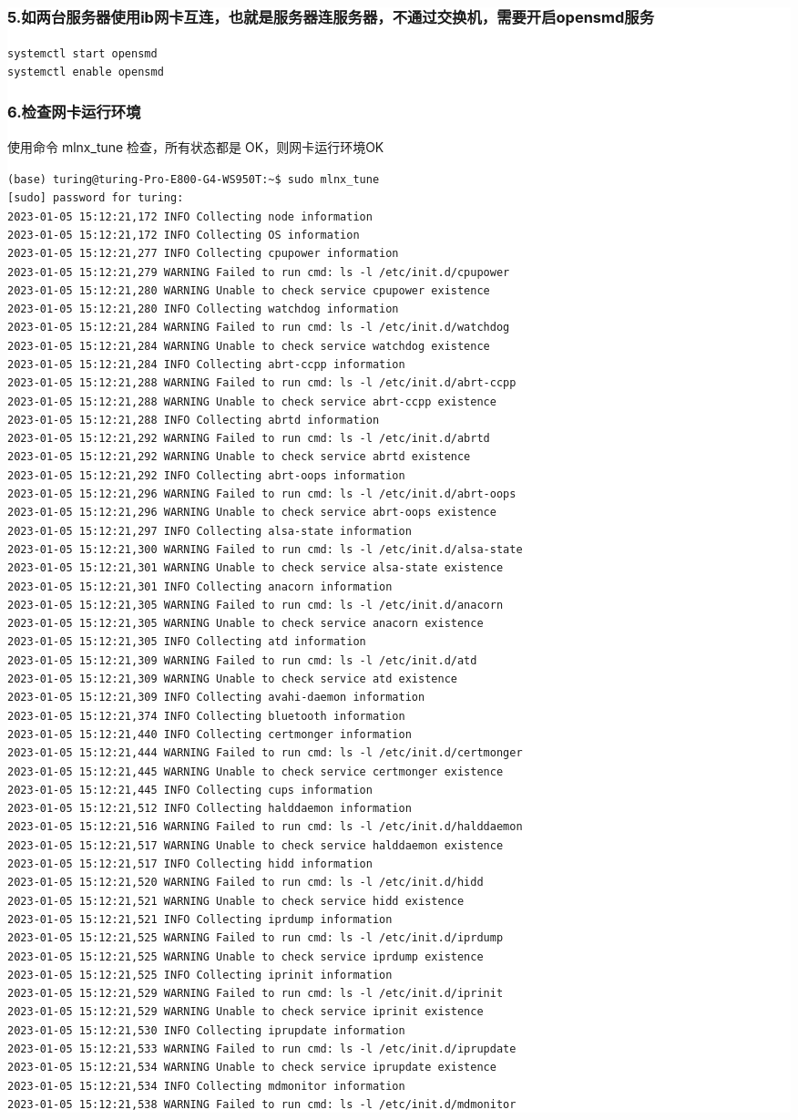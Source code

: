
### 5.如两台服务器使用ib网卡互连，也就是服务器连服务器，不通过交换机，需要开启opensmd服务

```
systemctl start opensmd
systemctl enable opensmd
```



### 6.检查网卡运行环境

使用命令 mlnx_tune 检查，所有状态都是 OK，则网卡运行环境OK

```
(base) turing@turing-Pro-E800-G4-WS950T:~$ sudo mlnx_tune
[sudo] password for turing: 
2023-01-05 15:12:21,172 INFO Collecting node information
2023-01-05 15:12:21,172 INFO Collecting OS information
2023-01-05 15:12:21,277 INFO Collecting cpupower information
2023-01-05 15:12:21,279 WARNING Failed to run cmd: ls -l /etc/init.d/cpupower
2023-01-05 15:12:21,280 WARNING Unable to check service cpupower existence
2023-01-05 15:12:21,280 INFO Collecting watchdog information
2023-01-05 15:12:21,284 WARNING Failed to run cmd: ls -l /etc/init.d/watchdog
2023-01-05 15:12:21,284 WARNING Unable to check service watchdog existence
2023-01-05 15:12:21,284 INFO Collecting abrt-ccpp information
2023-01-05 15:12:21,288 WARNING Failed to run cmd: ls -l /etc/init.d/abrt-ccpp
2023-01-05 15:12:21,288 WARNING Unable to check service abrt-ccpp existence
2023-01-05 15:12:21,288 INFO Collecting abrtd information
2023-01-05 15:12:21,292 WARNING Failed to run cmd: ls -l /etc/init.d/abrtd
2023-01-05 15:12:21,292 WARNING Unable to check service abrtd existence
2023-01-05 15:12:21,292 INFO Collecting abrt-oops information
2023-01-05 15:12:21,296 WARNING Failed to run cmd: ls -l /etc/init.d/abrt-oops
2023-01-05 15:12:21,296 WARNING Unable to check service abrt-oops existence
2023-01-05 15:12:21,297 INFO Collecting alsa-state information
2023-01-05 15:12:21,300 WARNING Failed to run cmd: ls -l /etc/init.d/alsa-state
2023-01-05 15:12:21,301 WARNING Unable to check service alsa-state existence
2023-01-05 15:12:21,301 INFO Collecting anacorn information
2023-01-05 15:12:21,305 WARNING Failed to run cmd: ls -l /etc/init.d/anacorn
2023-01-05 15:12:21,305 WARNING Unable to check service anacorn existence
2023-01-05 15:12:21,305 INFO Collecting atd information
2023-01-05 15:12:21,309 WARNING Failed to run cmd: ls -l /etc/init.d/atd
2023-01-05 15:12:21,309 WARNING Unable to check service atd existence
2023-01-05 15:12:21,309 INFO Collecting avahi-daemon information
2023-01-05 15:12:21,374 INFO Collecting bluetooth information
2023-01-05 15:12:21,440 INFO Collecting certmonger information
2023-01-05 15:12:21,444 WARNING Failed to run cmd: ls -l /etc/init.d/certmonger
2023-01-05 15:12:21,445 WARNING Unable to check service certmonger existence
2023-01-05 15:12:21,445 INFO Collecting cups information
2023-01-05 15:12:21,512 INFO Collecting halddaemon information
2023-01-05 15:12:21,516 WARNING Failed to run cmd: ls -l /etc/init.d/halddaemon
2023-01-05 15:12:21,517 WARNING Unable to check service halddaemon existence
2023-01-05 15:12:21,517 INFO Collecting hidd information
2023-01-05 15:12:21,520 WARNING Failed to run cmd: ls -l /etc/init.d/hidd
2023-01-05 15:12:21,521 WARNING Unable to check service hidd existence
2023-01-05 15:12:21,521 INFO Collecting iprdump information
2023-01-05 15:12:21,525 WARNING Failed to run cmd: ls -l /etc/init.d/iprdump
2023-01-05 15:12:21,525 WARNING Unable to check service iprdump existence
2023-01-05 15:12:21,525 INFO Collecting iprinit information
2023-01-05 15:12:21,529 WARNING Failed to run cmd: ls -l /etc/init.d/iprinit
2023-01-05 15:12:21,529 WARNING Unable to check service iprinit existence
2023-01-05 15:12:21,530 INFO Collecting iprupdate information
2023-01-05 15:12:21,533 WARNING Failed to run cmd: ls -l /etc/init.d/iprupdate
2023-01-05 15:12:21,534 WARNING Unable to check service iprupdate existence
2023-01-05 15:12:21,534 INFO Collecting mdmonitor information
2023-01-05 15:12:21,538 WARNING Failed to run cmd: ls -l /etc/init.d/mdmonitor
```